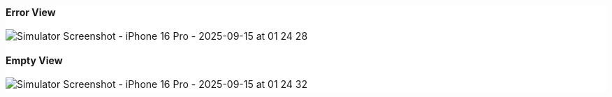 **Error View**

<img width="603" height="1311" alt="Simulator Screenshot - iPhone 16 Pro - 2025-09-15 at 01 24 28" src="https://github.com/user-attachments/assets/7a89c67b-533c-4690-b3ad-2b43bcda1066" />

**Empty View**

<img width="603" height="1311" alt="Simulator Screenshot - iPhone 16 Pro - 2025-09-15 at 01 24 32" src="https://github.com/user-attachments/assets/efa16eb7-ea18-419c-8bbe-c0c449e9846a" />
